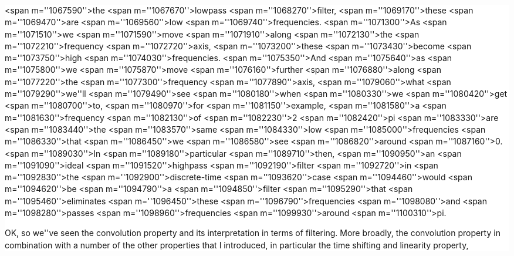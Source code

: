   <span m=''1067590''>the</span> <span m=''1067670''>lowpass</span> <span m=''1068270''>filter,</span>
  <span m=''1069170''>these</span> <span m=''1069470''>are</span> <span m=''1069560''>low</span>
  <span m=''1069740''>frequencies.</span> <span m=''1071300''>As</span> <span m=''1071510''>we</span>
  <span m=''1071590''>move</span> <span m=''1071910''>along</span> <span m=''1072130''>the</span>
  <span m=''1072210''>frequency</span> <span m=''1072720''>axis,</span> <span m=''1073200''>these</span>
  <span m=''1073430''>become</span> <span m=''1073750''>high</span> <span m=''1074030''>frequencies.</span>
  <span m=''1075350''>And</span> <span m=''1075640''>as</span> <span m=''1075800''>we</span>
  <span m=''1075870''>move</span> <span m=''1076160''>further</span> <span m=''1076880''>along</span>
  <span m=''1077220''>the</span> <span m=''1077300''>frequency</span> <span m=''1077890''>axis,</span>
  <span m=''1079060''>what</span> <span m=''1079290''>we''ll</span> <span m=''1079490''>see</span>
  <span m=''1080180''>when</span> <span m=''1080330''>we</span> <span m=''1080420''>get</span>
  <span m=''1080700''>to,</span> <span m=''1080970''>for</span> <span m=''1081150''>example,</span>
  <span m=''1081580''>a</span> <span m=''1081630''>frequency</span> <span m=''1082130''>of</span>
  <span m=''1082230''>2</span> <span m=''1082420''>pi</span> <span m=''1083330''>are</span>
  <span m=''1083440''>the</span> <span m=''1083570''>same</span> <span m=''1084330''>low</span>
  <span m=''1085000''>frequencies</span> <span m=''1086330''>that</span> <span m=''1086450''>we</span>
  <span m=''1086580''>see</span> <span m=''1086820''>around</span> <span m=''1087160''>0.</span>
  <span m=''1089030''>In</span> <span m=''1089180''>particular</span> <span m=''1089710''>then,</span>
  <span m=''1090950''>an</span> <span m=''1091090''>ideal</span> <span m=''1091520''>highpass</span>
  <span m=''1092190''>filter</span> <span m=''1092720''>in</span> <span m=''1092830''>the</span>
  <span m=''1092900''>discrete-time</span> <span m=''1093620''>case</span> <span m=''1094460''>would</span>
  <span m=''1094620''>be</span> <span m=''1094790''>a</span> <span m=''1094850''>filter</span>
  <span m=''1095290''>that</span> <span m=''1095460''>eliminates</span> <span m=''1096450''>these</span>
  <span m=''1096790''>frequencies</span> <span m=''1098080''>and</span> <span m=''1098280''>passes</span>
  <span m=''1098960''>frequencies</span> <span m=''1099930''>around</span> <span m=''1100310''>pi.</span>
  </p><p><span m=''1103620''>OK,</span> <span m=''1104200''>so</span> <span m=''1105020''>we''ve</span>
  <span m=''1105310''>seen</span> <span m=''1106240''>the</span> <span m=''1107280''>convolution</span>
  <span m=''1107910''>property</span> <span m=''1108530''>and</span> <span m=''1108730''>its</span>
  <span m=''1108860''>interpretation</span> <span m=''1109830''>in</span> <span m=''1109940''>terms</span>
  <span m=''1110270''>of</span> <span m=''1110360''>filtering.</span> <span m=''1111760''>More</span>
  <span m=''1111950''>broadly,</span> <span m=''1112680''>the</span> <span m=''1112790''>convolution</span>
  <span m=''1113480''>property</span> <span m=''1114380''>in</span> <span m=''1114540''>combination</span>
  <span m=''1115530''>with</span> <span m=''1115950''>a</span> <span m=''1116040''>number</span>
  <span m=''1116640''>of</span> <span m=''1116780''>the</span> <span m=''1116910''>other</span>
  <span m=''1117080''>properties</span> <span m=''1117660''>that</span> <span m=''1117760''>I</span>
  <span m=''1117850''>introduced,</span> <span m=''1118390''>in</span> <span m=''1118470''>particular</span>
  <span m=''1118920''>the</span> <span m=''1119060''>time</span> <span m=''1119320''>shifting</span>
  <span m=''1119720''>and</span> <span m=''1119780''>linearity</span> <span m=''1120370''>property,</span>
